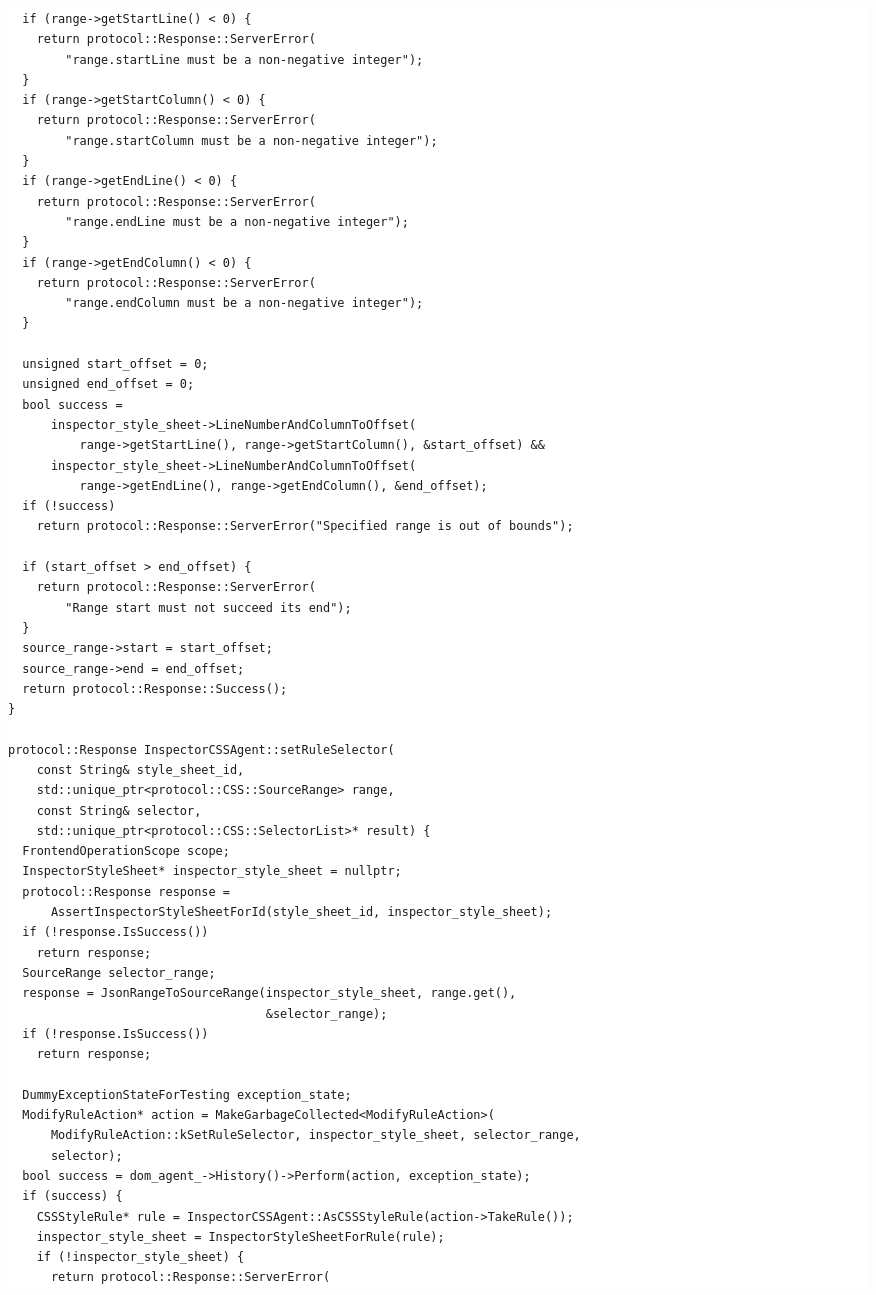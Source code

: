 ```
  if (range->getStartLine() < 0) {
    return protocol::Response::ServerError(
        "range.startLine must be a non-negative integer");
  }
  if (range->getStartColumn() < 0) {
    return protocol::Response::ServerError(
        "range.startColumn must be a non-negative integer");
  }
  if (range->getEndLine() < 0) {
    return protocol::Response::ServerError(
        "range.endLine must be a non-negative integer");
  }
  if (range->getEndColumn() < 0) {
    return protocol::Response::ServerError(
        "range.endColumn must be a non-negative integer");
  }

  unsigned start_offset = 0;
  unsigned end_offset = 0;
  bool success =
      inspector_style_sheet->LineNumberAndColumnToOffset(
          range->getStartLine(), range->getStartColumn(), &start_offset) &&
      inspector_style_sheet->LineNumberAndColumnToOffset(
          range->getEndLine(), range->getEndColumn(), &end_offset);
  if (!success)
    return protocol::Response::ServerError("Specified range is out of bounds");

  if (start_offset > end_offset) {
    return protocol::Response::ServerError(
        "Range start must not succeed its end");
  }
  source_range->start = start_offset;
  source_range->end = end_offset;
  return protocol::Response::Success();
}

protocol::Response InspectorCSSAgent::setRuleSelector(
    const String& style_sheet_id,
    std::unique_ptr<protocol::CSS::SourceRange> range,
    const String& selector,
    std::unique_ptr<protocol::CSS::SelectorList>* result) {
  FrontendOperationScope scope;
  InspectorStyleSheet* inspector_style_sheet = nullptr;
  protocol::Response response =
      AssertInspectorStyleSheetForId(style_sheet_id, inspector_style_sheet);
  if (!response.IsSuccess())
    return response;
  SourceRange selector_range;
  response = JsonRangeToSourceRange(inspector_style_sheet, range.get(),
                                    &selector_range);
  if (!response.IsSuccess())
    return response;

  DummyExceptionStateForTesting exception_state;
  ModifyRuleAction* action = MakeGarbageCollected<ModifyRuleAction>(
      ModifyRuleAction::kSetRuleSelector, inspector_style_sheet, selector_range,
      selector);
  bool success = dom_agent_->History()->Perform(action, exception_state);
  if (success) {
    CSSStyleRule* rule = InspectorCSSAgent::AsCSSStyleRule(action->TakeRule());
    inspector_style_sheet = InspectorStyleSheetForRule(rule);
    if (!inspector_style_sheet) {
      return protocol::Response::ServerError(
```